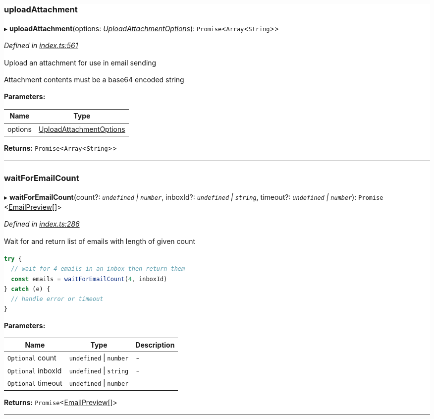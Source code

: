 ###  uploadAttachment

▸ **uploadAttachment**(options: *[UploadAttachmentOptions](../interfaces/uploadattachmentoptions.md)*): `Promise`<`Array`<`String`>>

*Defined in [index.ts:561](https://github.com/mailslurp/mailslurp-client-ts-js/blob/9b82fd2/index.ts#L561)*

Upload an attachment for use in email sending

Attachment contents must be a base64 encoded string

**Parameters:**

| Name | Type |
| ------ | ------ |
| options | [UploadAttachmentOptions](../interfaces/uploadattachmentoptions.md) |

**Returns:** `Promise`<`Array`<`String`>>

___
<a id="waitforemailcount"></a>

###  waitForEmailCount

▸ **waitForEmailCount**(count?: *`undefined` \| `number`*, inboxId?: *`undefined` \| `string`*, timeout?: *`undefined` \| `number`*): `Promise`<[EmailPreview](../interfaces/emailpreview.md)[]>

*Defined in [index.ts:286](https://github.com/mailslurp/mailslurp-client-ts-js/blob/9b82fd2/index.ts#L286)*

Wait for and return list of emails with length of given count

```typescript
try {
  // wait for 4 emails in an inbox then return them
  const emails = waitForEmailCount(4, inboxId)
} catch (e) {
  // handle error or timeout
}
```

**Parameters:**

| Name | Type | Description |
| ------ | ------ | ------ |
| `Optional` count | `undefined` \| `number` |  \- |
| `Optional` inboxId | `undefined` \| `string` |  \- |
| `Optional` timeout | `undefined` \| `number` |   |

**Returns:** `Promise`<[EmailPreview](../interfaces/emailpreview.md)[]>

___
<a id="waitforlatestemail"></a>
